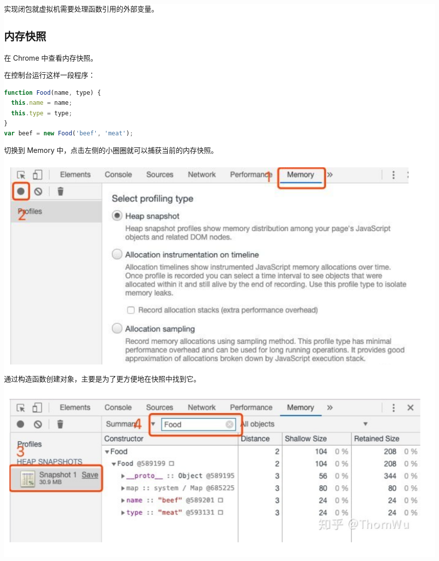 实现闭包就虚拟机需要处理函数引用的外部变量。



## 内存快照

在 Chrome 中查看内存快照。

在控制台运行这样一段程序：

```js
function Food(name, type) {
  this.name = name;
  this.type = type;
}
var beef = new Food('beef', 'meat');
```

切换到 Memory 中，点击左侧的小圈圈就可以捕获当前的内存快照。

![image-20220807184618777](..\typora-user-images\image-20220807184618777.png)

通过构造函数创建对象，主要是为了更方便地在快照中找到它。

![image-20220807184646491](..\typora-user-images\image-20220807184646491.png)
